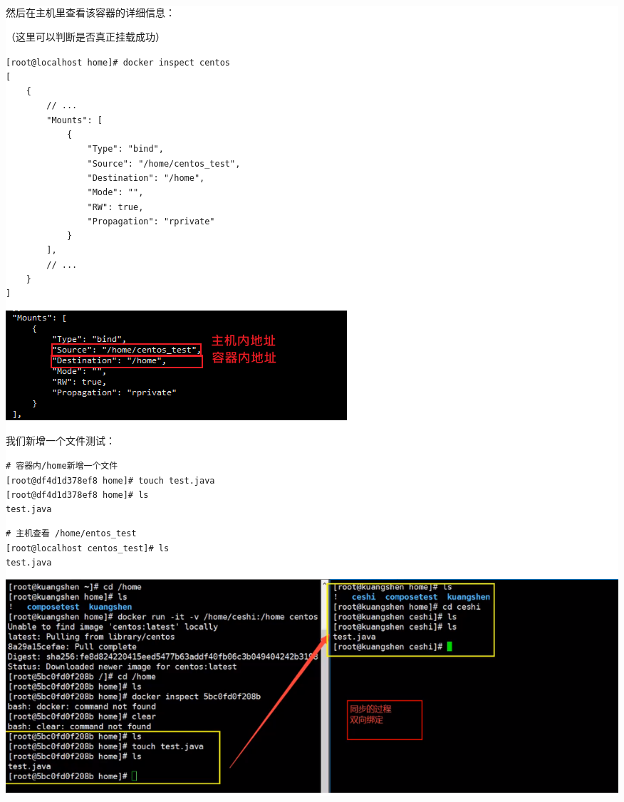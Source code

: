 然后在主机里查看该容器的详细信息：

（这里可以判断是否真正挂载成功）

```shell
[root@localhost home]# docker inspect centos
[
    {
        // ...
        "Mounts": [
            {
                "Type": "bind",
                "Source": "/home/centos_test",
                "Destination": "/home",
                "Mode": "",
                "RW": true,
                "Propagation": "rprivate"
            }
        ],
        // ...
    }
]
```

![image-20210123172759143](images/image-20210123172759143.png)

我们新增一个文件测试：

```shell
# 容器内/home新增一个文件
[root@df4d1d378ef8 home]# touch test.java
[root@df4d1d378ef8 home]# ls
test.java
```

```shell
# 主机查看 /home/entos_test
[root@localhost centos_test]# ls
test.java
```

![image-20210123173436388](images/image-20210123173436388.png)
